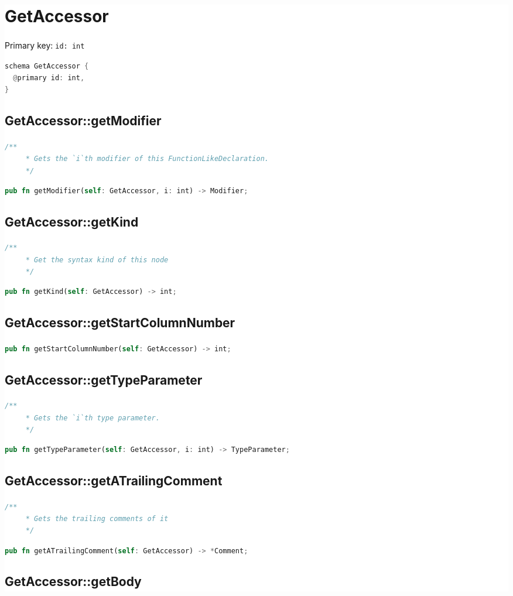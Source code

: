 # GetAccessor

Primary key: `id: int`

```rust
schema GetAccessor {
  @primary id: int,
}
```
## GetAccessor::getModifier

```rust
/**
     * Gets the `i`th modifier of this FunctionLikeDeclaration.
     */
```
```rust
pub fn getModifier(self: GetAccessor, i: int) -> Modifier;
```
## GetAccessor::getKind

```rust
/**
     * Get the syntax kind of this node
     */
```
```rust
pub fn getKind(self: GetAccessor) -> int;
```
## GetAccessor::getStartColumnNumber

```rust
pub fn getStartColumnNumber(self: GetAccessor) -> int;
```
## GetAccessor::getTypeParameter

```rust
/**
     * Gets the `i`th type parameter.
     */
```
```rust
pub fn getTypeParameter(self: GetAccessor, i: int) -> TypeParameter;
```
## GetAccessor::getATrailingComment

```rust
/**
     * Gets the trailing comments of it
     */
```
```rust
pub fn getATrailingComment(self: GetAccessor) -> *Comment;
```
## GetAccessor::getBody

